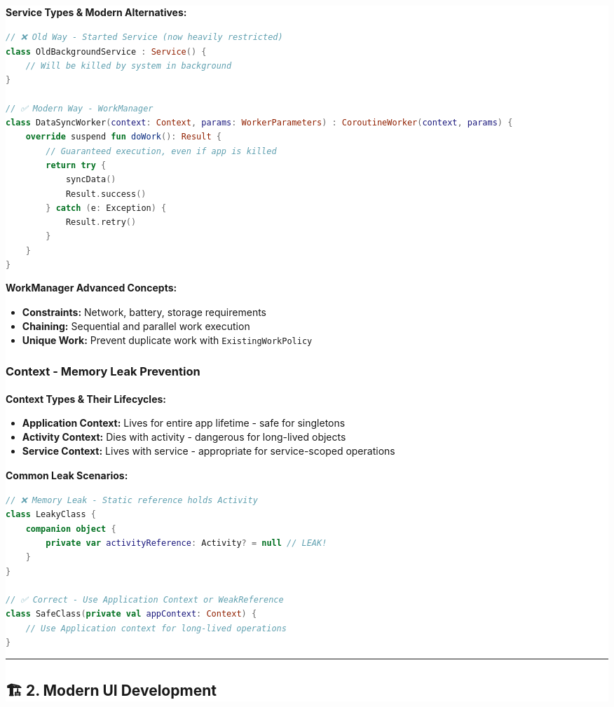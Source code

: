 **Service Types & Modern Alternatives:**
```kotlin
// ❌ Old Way - Started Service (now heavily restricted)
class OldBackgroundService : Service() {
    // Will be killed by system in background
}

// ✅ Modern Way - WorkManager
class DataSyncWorker(context: Context, params: WorkerParameters) : CoroutineWorker(context, params) {
    override suspend fun doWork(): Result {
        // Guaranteed execution, even if app is killed
        return try {
            syncData()
            Result.success()
        } catch (e: Exception) {
            Result.retry()
        }
    }
}
```

**WorkManager Advanced Concepts:**
- **Constraints:** Network, battery, storage requirements
- **Chaining:** Sequential and parallel work execution
- **Unique Work:** Prevent duplicate work with `ExistingWorkPolicy`

### Context - Memory Leak Prevention

**Context Types & Their Lifecycles:**
- **Application Context:** Lives for entire app lifetime - safe for singletons
- **Activity Context:** Dies with activity - dangerous for long-lived objects
- **Service Context:** Lives with service - appropriate for service-scoped operations

**Common Leak Scenarios:**
```kotlin
// ❌ Memory Leak - Static reference holds Activity
class LeakyClass {
    companion object {
        private var activityReference: Activity? = null // LEAK!
    }
}

// ✅ Correct - Use Application Context or WeakReference
class SafeClass(private val appContext: Context) {
    // Use Application context for long-lived operations
}
```

---

## 🏗️ 2. Modern UI Development
